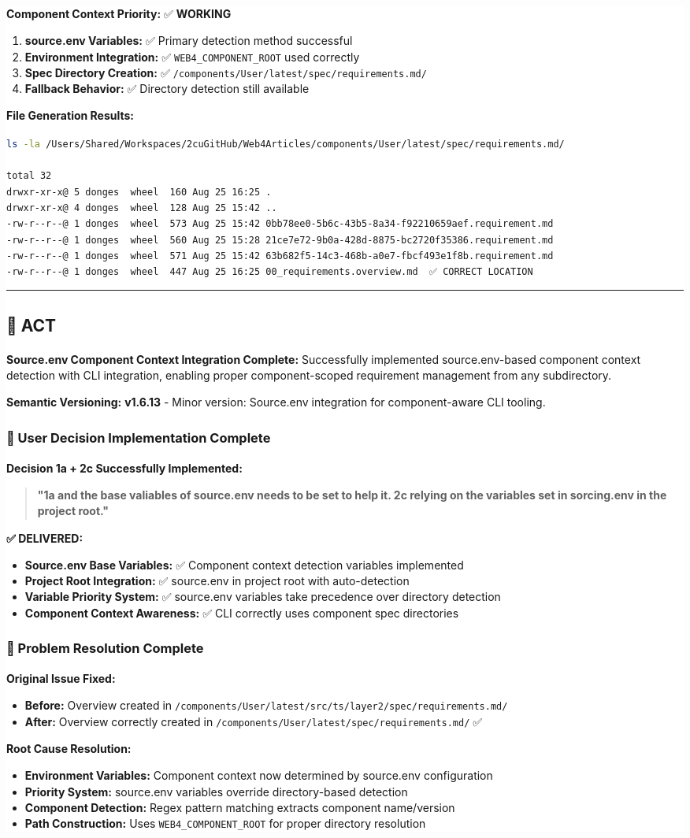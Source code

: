 **Component Context Priority:** ✅ **WORKING**
1. **source.env Variables:** ✅ Primary detection method successful
2. **Environment Integration:** ✅ `WEB4_COMPONENT_ROOT` used correctly  
3. **Spec Directory Creation:** ✅ `/components/User/latest/spec/requirements.md/`
4. **Fallback Behavior:** ✅ Directory detection still available

**File Generation Results:**
```bash
ls -la /Users/Shared/Workspaces/2cuGitHub/Web4Articles/components/User/latest/spec/requirements.md/

total 32
drwxr-xr-x@ 5 donges  wheel  160 Aug 25 16:25 .
drwxr-xr-x@ 4 donges  wheel  128 Aug 25 15:42 ..
-rw-r--r--@ 1 donges  wheel  573 Aug 25 15:42 0bb78ee0-5b6c-43b5-8a34-f92210659aef.requirement.md
-rw-r--r--@ 1 donges  wheel  560 Aug 25 15:28 21ce7e72-9b0a-428d-8875-bc2720f35386.requirement.md
-rw-r--r--@ 1 donges  wheel  571 Aug 25 15:42 63b682f5-14c3-468b-a0e7-fbcf493e1f8b.requirement.md
-rw-r--r--@ 1 donges  wheel  447 Aug 25 16:25 00_requirements.overview.md  ✅ CORRECT LOCATION
```

---

## **🎯 ACT**

**Source.env Component Context Integration Complete:** Successfully implemented source.env-based component context detection with CLI integration, enabling proper component-scoped requirement management from any subdirectory.

**Semantic Versioning:** **v1.6.13** - Minor version: Source.env integration for component-aware CLI tooling.

### **🎯 User Decision Implementation Complete**

**Decision 1a + 2c Successfully Implemented:**
> **"1a and the base valiables of source.env needs to be set to help it. 2c relying on the variables set in sorcing.env in the project root."**

**✅ DELIVERED:**
- **Source.env Base Variables:** ✅ Component context detection variables implemented
- **Project Root Integration:** ✅ source.env in project root with auto-detection
- **Variable Priority System:** ✅ source.env variables take precedence over directory detection
- **Component Context Awareness:** ✅ CLI correctly uses component spec directories

### **🎯 Problem Resolution Complete**

**Original Issue Fixed:**
- **Before:** Overview created in `/components/User/latest/src/ts/layer2/spec/requirements.md/`
- **After:** Overview correctly created in `/components/User/latest/spec/requirements.md/` ✅

**Root Cause Resolution:**
- **Environment Variables:** Component context now determined by source.env configuration
- **Priority System:** source.env variables override directory-based detection
- **Component Detection:** Regex pattern matching extracts component name/version
- **Path Construction:** Uses `WEB4_COMPONENT_ROOT` for proper directory resolution
